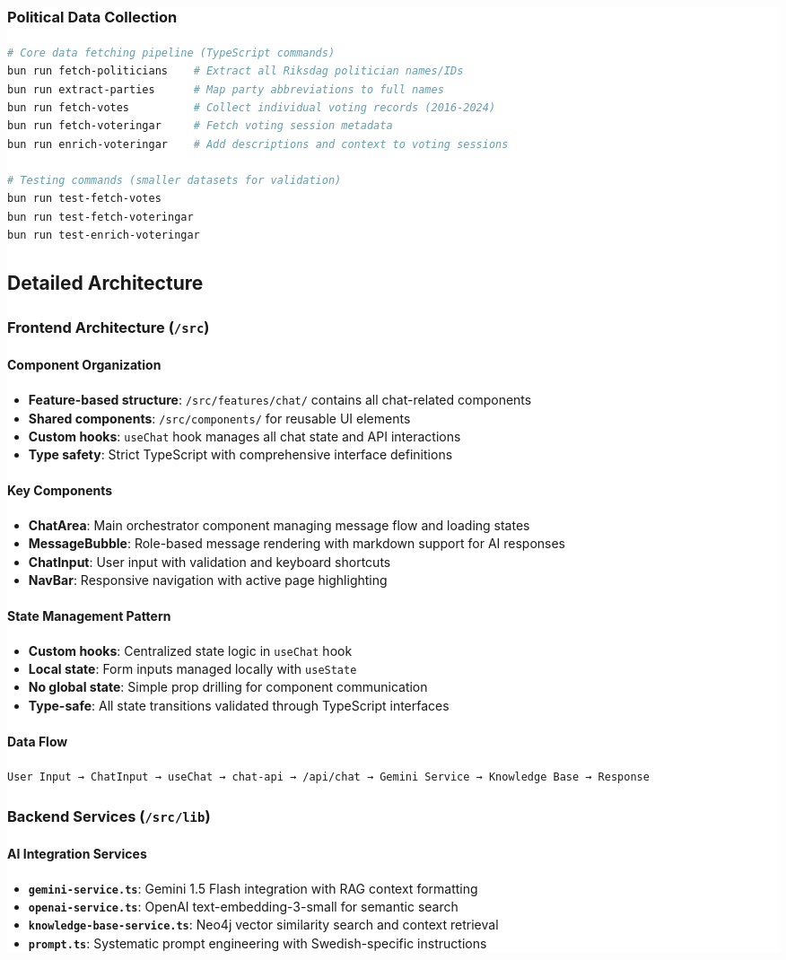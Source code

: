 ### Political Data Collection
```bash
# Core data fetching pipeline (TypeScript commands)
bun run fetch-politicians    # Extract all Riksdag politician names/IDs
bun run extract-parties      # Map party abbreviations to full names
bun run fetch-votes          # Collect individual voting records (2016-2024)
bun run fetch-voteringar     # Fetch voting session metadata
bun run enrich-voteringar    # Add descriptions and context to voting sessions

# Testing commands (smaller datasets for validation)
bun run test-fetch-votes
bun run test-fetch-voteringar
bun run test-enrich-voteringar
```

## Detailed Architecture

### Frontend Architecture (`/src`)

#### Component Organization
- **Feature-based structure**: `/src/features/chat/` contains all chat-related components
- **Shared components**: `/src/components/` for reusable UI elements
- **Custom hooks**: `useChat` hook manages all chat state and API interactions
- **Type safety**: Strict TypeScript with comprehensive interface definitions

#### Key Components
- **ChatArea**: Main orchestrator component managing message flow and loading states
- **MessageBubble**: Role-based message rendering with markdown support for AI responses
- **ChatInput**: User input with validation and keyboard shortcuts
- **NavBar**: Responsive navigation with active page highlighting

#### State Management Pattern
- **Custom hooks**: Centralized state logic in `useChat` hook
- **Local state**: Form inputs managed locally with `useState`
- **No global state**: Simple prop drilling for component communication
- **Type-safe**: All state transitions validated through TypeScript interfaces

#### Data Flow
```
User Input → ChatInput → useChat → chat-api → /api/chat → Gemini Service → Knowledge Base → Response
```

### Backend Services (`/src/lib`)

#### AI Integration Services
- **`gemini-service.ts`**: Gemini 1.5 Flash integration with RAG context formatting
- **`openai-service.ts`**: OpenAI text-embedding-3-small for semantic search
- **`knowledge-base-service.ts`**: Neo4j vector similarity search and context retrieval
- **`prompt.ts`**: Systematic prompt engineering with Swedish-specific instructions
